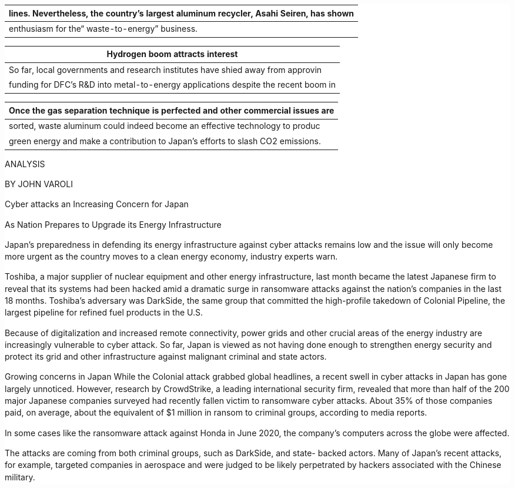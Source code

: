 | lines. Nevertheless, the country’s largest aluminum recycler, Asahi Seiren, has shown |
| --- |
| enthusiasm for the“ waste-to-energy” business. |

| Hydrogen boom attracts interest |
| --- |
| So far, local governments and research institutes have shied away from approvin |
| funding for DFC’s R&D into metal-to-energy applications despite the recent boom in |

| Once the gas separation technique is perfected and other commercial issues are |
| --- |
| sorted, waste aluminum could indeed become an effective technology to produc |
| green energy and make a contribution to Japan’s efforts to slash CO2 emissions. |

ANALYSIS

BY JOHN VAROLI

Cyber attacks an Increasing Concern for Japan

As Nation Prepares to Upgrade its Energy Infrastructure

Japan’s preparedness in defending its energy infrastructure against cyber attacks
remains low and the issue will only become more urgent as the country moves to a
clean energy economy, industry experts warn.

Toshiba, a major supplier of nuclear equipment and other energy infrastructure, last
month became the latest Japanese firm to reveal that its systems had been hacked
amid a dramatic surge in ransomware attacks against the nation’s companies in the
last 18 months. Toshiba’s adversary was DarkSide, the same group that committed the
high-profile takedown of Colonial Pipeline, the largest pipeline for refined fuel
products in the U.S.

Because of digitalization and increased remote connectivity, power grids and other
crucial areas of the energy industry are increasingly vulnerable to cyber attack. So far,
Japan is viewed as not having done enough to strengthen energy security and protect
its grid and other infrastructure against malignant criminal and state actors.


Growing concerns in Japan
While the Colonial attack grabbed global headlines, a recent swell in cyber attacks in
Japan has gone largely unnoticed. However, research by CrowdStrike, a leading
international security firm, revealed that more than half of the 200 major Japanese
companies surveyed had recently fallen victim to ransomware cyber attacks. About
35% of those companies paid, on average, about the equivalent of $1 million in
ransom to criminal groups, according to media reports.

In some cases like the ransomware attack against Honda in June 2020, the company’s
computers across the globe were affected.

The attacks are coming from both criminal groups, such as DarkSide, and state-
backed actors. Many of Japan’s recent attacks, for example, targeted companies in
aerospace and were judged to be likely perpetrated by hackers associated with the
Chinese military.

